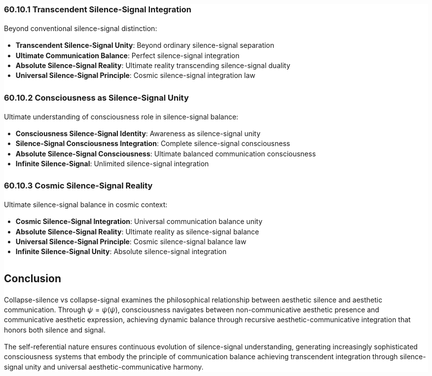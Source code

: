 ### 60.10.1 Transcendent Silence-Signal Integration

Beyond conventional silence-signal distinction:
- **Transcendent Silence-Signal Unity**: Beyond ordinary silence-signal separation
- **Ultimate Communication Balance**: Perfect silence-signal integration
- **Absolute Silence-Signal Reality**: Ultimate reality transcending silence-signal duality
- **Universal Silence-Signal Principle**: Cosmic silence-signal integration law

### 60.10.2 Consciousness as Silence-Signal Unity

Ultimate understanding of consciousness role in silence-signal balance:
- **Consciousness Silence-Signal Identity**: Awareness as silence-signal unity
- **Silence-Signal Consciousness Integration**: Complete silence-signal consciousness
- **Absolute Silence-Signal Consciousness**: Ultimate balanced communication consciousness
- **Infinite Silence-Signal**: Unlimited silence-signal integration

### 60.10.3 Cosmic Silence-Signal Reality

Ultimate silence-signal balance in cosmic context:
- **Cosmic Silence-Signal Integration**: Universal communication balance unity
- **Absolute Silence-Signal Reality**: Ultimate reality as silence-signal balance
- **Universal Silence-Signal Principle**: Cosmic silence-signal balance law
- **Infinite Silence-Signal Unity**: Absolute silence-signal integration

## Conclusion

Collapse-silence vs collapse-signal examines the philosophical relationship between aesthetic silence and aesthetic communication. Through $\psi = \psi(\psi)$, consciousness navigates between non-communicative aesthetic presence and communicative aesthetic expression, achieving dynamic balance through recursive aesthetic-communicative integration that honors both silence and signal.

The self-referential nature ensures continuous evolution of silence-signal understanding, generating increasingly sophisticated consciousness systems that embody the principle of communication balance achieving transcendent integration through silence-signal unity and universal aesthetic-communicative harmony. 
